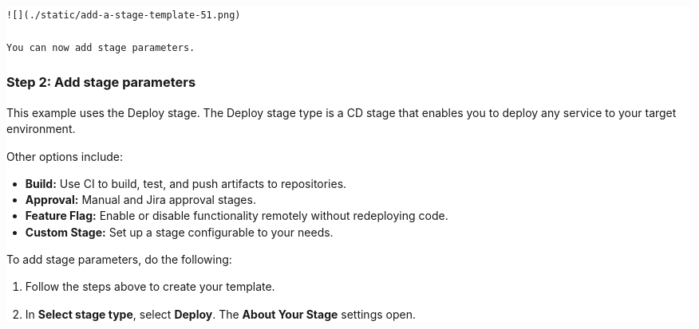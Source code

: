    ![](./static/add-a-stage-template-51.png)

    You can now add stage parameters.

### Step 2: Add stage parameters

This example uses the Deploy stage. The Deploy stage type is a CD stage that enables you to deploy any service to your target environment. 

Other options include:

   - **Build:** Use CI to build, test, and push artifacts to repositories.
   - **Approval:** Manual and Jira approval stages.
   - **Feature Flag:** Enable or disable functionality remotely without redeploying code.
   - **Custom Stage:** Set up a stage configurable to your needs.

To add stage parameters, do the following:

1. Follow the steps above to create your template.

2. In **Select stage type**, select **Deploy**. The **About Your Stage** settings open.
